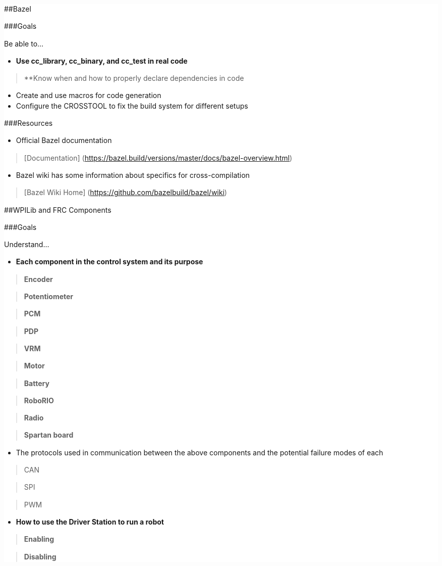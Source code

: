 ##Bazel

###Goals

Be able to...

* **Use cc_library, cc_binary, and cc_test in real code**

>**Know when and how to properly declare dependencies in code

* Create and use macros for code generation
* Configure the CROSSTOOL to fix the build system for different setups

###Resources

* Official Bazel documentation

>[Documentation] (https://bazel.build/versions/master/docs/bazel-overview.html)

* Bazel wiki has some information about specifics for cross-compilation

>[Bazel Wiki Home] (https://github.com/bazelbuild/bazel/wiki)

##WPILib and FRC Components

###Goals

Understand...

* **Each component in the control system and its purpose**

> **Encoder**

> **Potentiometer**

> **PCM**

> **PDP**

> **VRM**

> **Motor**

> **Battery**

> **RoboRIO**

> **Radio**

> **Spartan board**

* The protocols used in communication between the above components and the potential failure modes of each

>CAN

>SPI

>PWM

* **How to use the Driver Station to run a robot**

> **Enabling**

> **Disabling**
